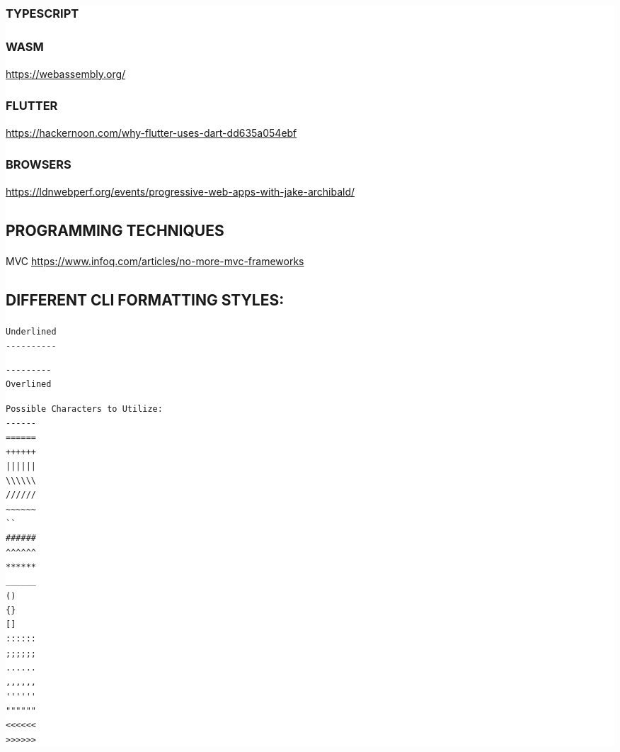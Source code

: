### TYPESCRIPT

### WASM
https://webassembly.org/

### FLUTTER
https://hackernoon.com/why-flutter-uses-dart-dd635a054ebf

### BROWSERS
https://ldnwebperf.org/events/progressive-web-apps-with-jake-archibald/


## PROGRAMMING TECHNIQUES
MVC
https://www.infoq.com/articles/no-more-mvc-frameworks 




## DIFFERENT CLI FORMATTING STYLES:

```
Underlined
----------
```

```
---------
Overlined
```

```
Possible Characters to Utilize:
------
======
++++++
||||||
\\\\\\
//////
~~~~~~
``
######
^^^^^^
******
______
()
{}
[]
::::::
;;;;;;
......
,,,,,,
''''''
""""""
<<<<<<
>>>>>>
```
